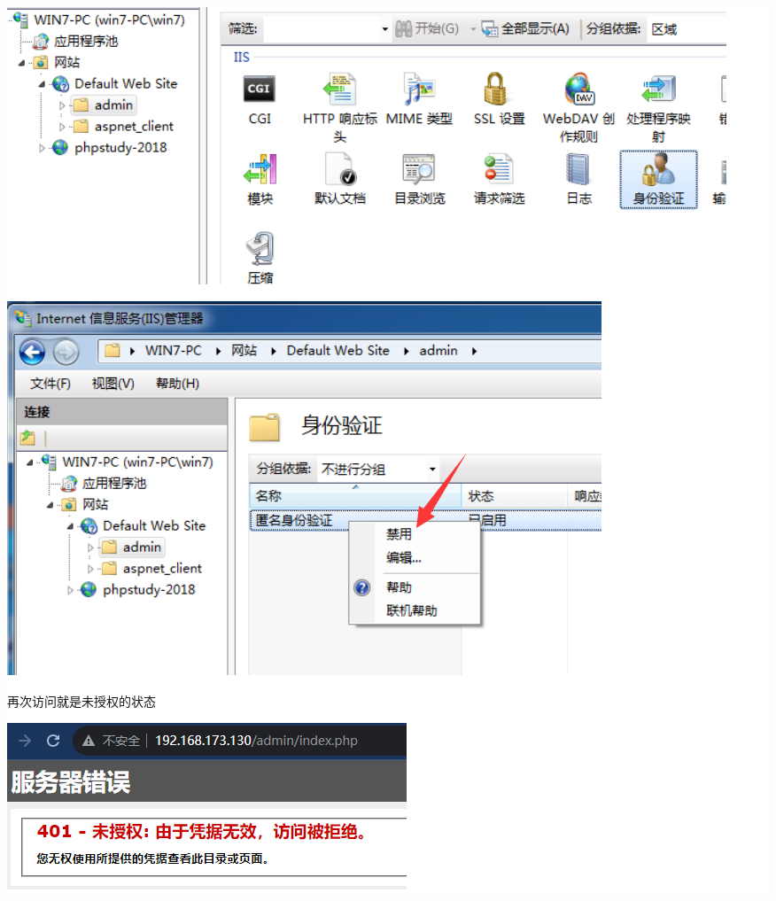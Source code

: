 ![image.png](18.中间件安全\1690528586663-968ffea9-d0a9-45bf-9c15-c2fea8435d0b.png)


![image.png](18.中间件安全\1690528617476-5eacda61-ef15-4d7d-8703-2cc1acaa009d.png)

再次访问就是未授权的状态

![image.png](18.中间件安全\1690528647021-1c93196a-1335-4d33-8595-f3bd7b7eeab5.png)
